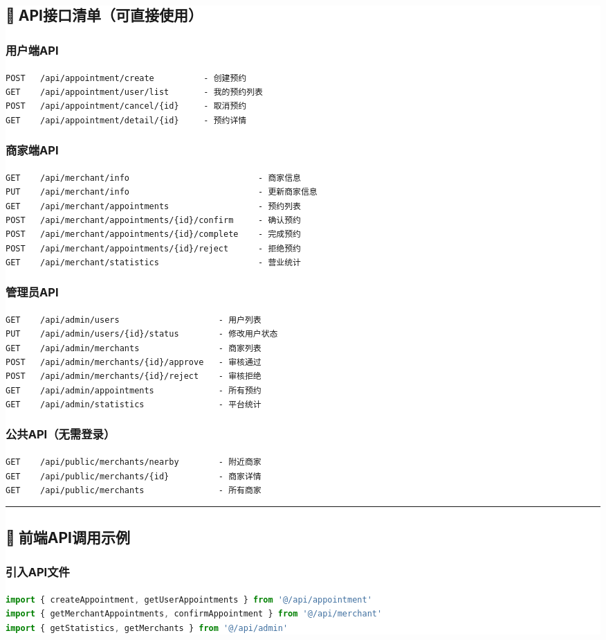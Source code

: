 
## 📝 API接口清单（可直接使用）

### 用户端API
```
POST   /api/appointment/create          - 创建预约
GET    /api/appointment/user/list       - 我的预约列表
POST   /api/appointment/cancel/{id}     - 取消预约
GET    /api/appointment/detail/{id}     - 预约详情
```

### 商家端API
```
GET    /api/merchant/info                          - 商家信息
PUT    /api/merchant/info                          - 更新商家信息
GET    /api/merchant/appointments                  - 预约列表
POST   /api/merchant/appointments/{id}/confirm     - 确认预约
POST   /api/merchant/appointments/{id}/complete    - 完成预约
POST   /api/merchant/appointments/{id}/reject      - 拒绝预约
GET    /api/merchant/statistics                    - 营业统计
```

### 管理员API
```
GET    /api/admin/users                    - 用户列表
PUT    /api/admin/users/{id}/status        - 修改用户状态
GET    /api/admin/merchants                - 商家列表
POST   /api/admin/merchants/{id}/approve   - 审核通过
POST   /api/admin/merchants/{id}/reject    - 审核拒绝
GET    /api/admin/appointments             - 所有预约
GET    /api/admin/statistics               - 平台统计
```

### 公共API（无需登录）
```
GET    /api/public/merchants/nearby        - 附近商家
GET    /api/public/merchants/{id}          - 商家详情
GET    /api/public/merchants               - 所有商家
```

---

## 📂 前端API调用示例

### 引入API文件
```typescript
import { createAppointment, getUserAppointments } from '@/api/appointment'
import { getMerchantAppointments, confirmAppointment } from '@/api/merchant'
import { getStatistics, getMerchants } from '@/api/admin'
```
